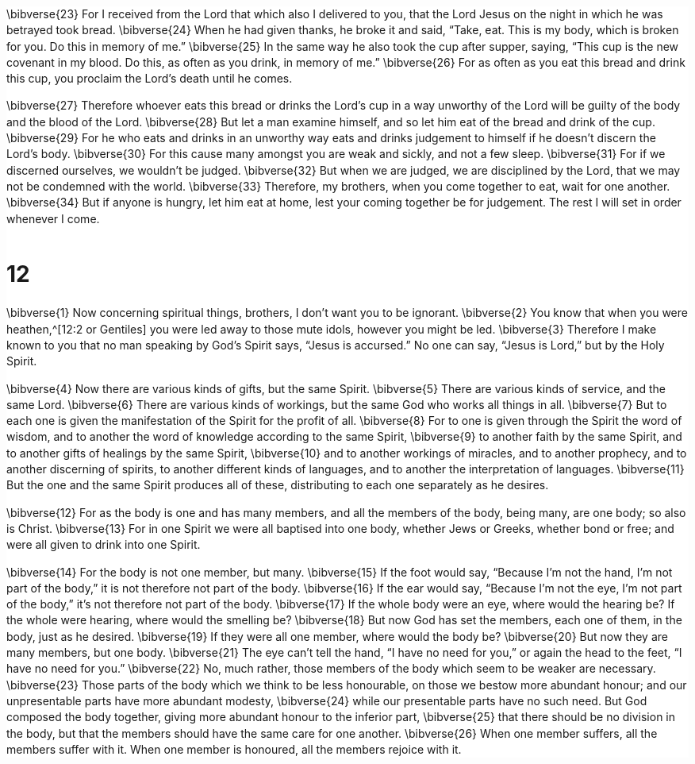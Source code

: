 \bibverse{23} For I received from the Lord that which also I delivered to you, that the Lord Jesus on the night in which he was betrayed took bread. \bibverse{24} When he had given thanks, he broke it and said, “Take, eat. This is my body, which is broken for you. Do this in memory of me.” \bibverse{25} In the same way he also took the cup after supper, saying, “This cup is the new covenant in my blood. Do this, as often as you drink, in memory of me.” \bibverse{26} For as often as you eat this bread and drink this cup, you proclaim the Lord’s death until he comes. 

\bibverse{27} Therefore whoever eats this bread or drinks the Lord’s cup in a way unworthy of the Lord will be guilty of the body and the blood of the Lord. \bibverse{28} But let a man examine himself, and so let him eat of the bread and drink of the cup. \bibverse{29} For he who eats and drinks in an unworthy way eats and drinks judgement to himself if he doesn’t discern the Lord’s body. \bibverse{30} For this cause many amongst you are weak and sickly, and not a few sleep. \bibverse{31} For if we discerned ourselves, we wouldn’t be judged. \bibverse{32} But when we are judged, we are disciplined by the Lord, that we may not be condemned with the world. \bibverse{33} Therefore, my brothers, when you come together to eat, wait for one another. \bibverse{34} But if anyone is hungry, let him eat at home, lest your coming together be for judgement. The rest I will set in order whenever I come. 

# 12 
\bibverse{1} Now concerning spiritual things, brothers, I don’t want you to be ignorant. \bibverse{2} You know that when you were heathen,^[12:2 or Gentiles] you were led away to those mute idols, however you might be led. \bibverse{3} Therefore I make known to you that no man speaking by God’s Spirit says, “Jesus is accursed.” No one can say, “Jesus is Lord,” but by the Holy Spirit. 


\bibverse{4} Now there are various kinds of gifts, but the same Spirit. \bibverse{5} There are various kinds of service, and the same Lord. \bibverse{6} There are various kinds of workings, but the same God who works all things in all. \bibverse{7} But to each one is given the manifestation of the Spirit for the profit of all. \bibverse{8} For to one is given through the Spirit the word of wisdom, and to another the word of knowledge according to the same Spirit, \bibverse{9} to another faith by the same Spirit, and to another gifts of healings by the same Spirit, \bibverse{10} and to another workings of miracles, and to another prophecy, and to another discerning of spirits, to another different kinds of languages, and to another the interpretation of languages. \bibverse{11} But the one and the same Spirit produces all of these, distributing to each one separately as he desires. 

\bibverse{12} For as the body is one and has many members, and all the members of the body, being many, are one body; so also is Christ. \bibverse{13} For in one Spirit we were all baptised into one body, whether Jews or Greeks, whether bond or free; and were all given to drink into one Spirit. 

\bibverse{14} For the body is not one member, but many. \bibverse{15} If the foot would say, “Because I’m not the hand, I’m not part of the body,” it is not therefore not part of the body. \bibverse{16} If the ear would say, “Because I’m not the eye, I’m not part of the body,” it’s not therefore not part of the body. \bibverse{17} If the whole body were an eye, where would the hearing be? If the whole were hearing, where would the smelling be? \bibverse{18} But now God has set the members, each one of them, in the body, just as he desired. \bibverse{19} If they were all one member, where would the body be? \bibverse{20} But now they are many members, but one body. \bibverse{21} The eye can’t tell the hand, “I have no need for you,” or again the head to the feet, “I have no need for you.” \bibverse{22} No, much rather, those members of the body which seem to be weaker are necessary. \bibverse{23} Those parts of the body which we think to be less honourable, on those we bestow more abundant honour; and our unpresentable parts have more abundant modesty, \bibverse{24} while our presentable parts have no such need. But God composed the body together, giving more abundant honour to the inferior part, \bibverse{25} that there should be no division in the body, but that the members should have the same care for one another. \bibverse{26} When one member suffers, all the members suffer with it. When one member is honoured, all the members rejoice with it. 
